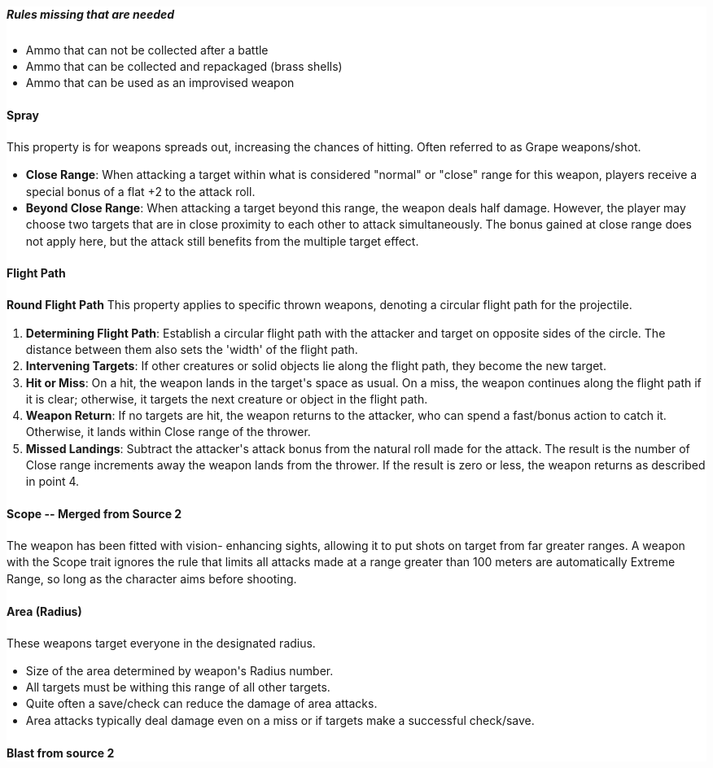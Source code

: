 ##### Rules missing that are needed

- Ammo that can not be collected after a battle
- Ammo that can be collected and repackaged (brass shells)
- Ammo that can be used as an improvised weapon

#### Spray

This property is for weapons spreads out, increasing the chances of hitting. Often referred to as Grape weapons/shot.

- **Close Range**: When attacking a target within what is considered "normal" or "close" range for this weapon, players receive a special bonus of a flat +2 to the attack roll.
- **Beyond Close Range**: When attacking a target beyond this range, the weapon deals half damage. However, the player may choose two targets that are in close proximity to each other to attack simultaneously. The bonus gained at close range does not apply here, but the attack still benefits from the multiple target effect.

#### Flight Path

**Round Flight Path**
This property applies to specific thrown weapons, denoting a circular flight path for the projectile.

1. **Determining Flight Path**: Establish a circular flight path with the attacker and target on opposite sides of the circle. The distance between them also sets the 'width' of the flight path.
2. **Intervening Targets**:  If other creatures or solid objects lie along the flight path, they become the new target.
3. **Hit or Miss**: On a hit, the weapon lands in the target's space as usual.  On a miss, the weapon continues along the flight path if it is clear; otherwise, it targets the next creature or object in the flight path.
4. **Weapon Return**: If no targets are hit, the weapon returns to the attacker, who can spend a fast/bonus action to catch it. Otherwise, it lands within Close range of the thrower.
5. **Missed Landings**: Subtract the attacker's attack bonus from the natural roll made for the attack. The result is the number of Close range increments away the weapon lands from the thrower. If the result is zero or less, the weapon returns as described in point 4.

#### Scope -- Merged from Source 2

The weapon has been fitted with vision- enhancing sights, allowing it to put shots on target from far greater ranges. A weapon with the Scope trait ignores the rule that limits all attacks made at a range greater than 100 meters are automatically Extreme Range, so long as the character aims before shooting.

#### Area (Radius)

These weapons target everyone in the designated radius.

- Size of the area determined by weapon's Radius number.
- All targets must be withing this range of all other targets.
- Quite often a save/check can reduce the damage of area attacks.
- Area attacks typically deal damage even on a miss or if targets make a successful check/save.

#### Blast from source 2
